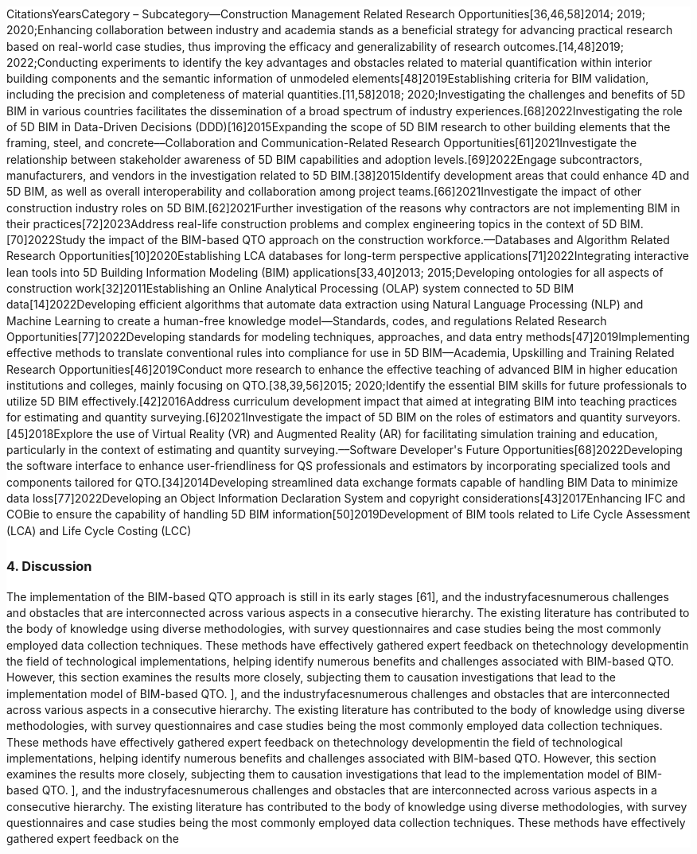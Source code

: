 CitationsYearsCategory – Subcategory––Construction Management Related Research Opportunities[36,46,58]2014; 2019; 2020;Enhancing collaboration between industry and academia stands as a beneficial strategy for advancing practical research based on real-world case studies, thus improving the efficacy and generalizability of research outcomes.[14,48]2019; 2022;Conducting experiments to identify the key advantages and obstacles related to material quantification within interior building components and the semantic information of unmodeled elements[48]2019Establishing criteria for BIM validation, including the precision and completeness of material quantities.[11,58]2018; 2020;Investigating the challenges and benefits of 5D BIM in various countries facilitates the dissemination of a broad spectrum of industry experiences.[68]2022Investigating the role of 5D BIM in Data-Driven Decisions (DDD)[16]2015Expanding the scope of 5D BIM research to other building elements that the framing, steel, and concrete––Collaboration and Communication-Related Research Opportunities[61]2021Investigate the relationship between stakeholder awareness of 5D BIM capabilities and adoption levels.[69]2022Engage subcontractors, manufacturers, and vendors in the investigation related to 5D BIM.[38]2015Identify development areas that could enhance 4D and 5D BIM, as well as overall interoperability and collaboration among project teams.[66]2021Investigate the impact of other construction industry roles on 5D BIM.[62]2021Further investigation of the reasons why contractors are not implementing BIM in their practices[72]2023Address real-life construction problems and complex engineering topics in the context of 5D BIM.[70]2022Study the impact of the BIM-based QTO approach on the construction workforce.––Databases and Algorithm Related Research Opportunities[10]2020Establishing LCA databases for long-term perspective applications[71]2022Integrating interactive lean tools into 5D Building Information Modeling (BIM) applications[33,40]2013; 2015;Developing ontologies for all aspects of construction work[32]2011Establishing an Online Analytical Processing (OLAP) system connected to 5D BIM data[14]2022Developing efficient algorithms that automate data extraction using Natural Language Processing (NLP) and Machine Learning to create a human-free knowledge model––Standards, codes, and regulations Related Research Opportunities[77]2022Developing standards for modeling techniques, approaches, and data entry methods[47]2019Implementing effective methods to translate conventional rules into compliance for use in 5D BIM––Academia, Upskilling and Training Related Research Opportunities[46]2019Conduct more research to enhance the effective teaching of advanced BIM in higher education institutions and colleges, mainly focusing on QTO.[38,39,56]2015; 2020;Identify the essential BIM skills for future professionals to utilize 5D BIM effectively.[42]2016Address curriculum development impact that aimed at integrating BIM into teaching practices for estimating and quantity surveying.[6]2021Investigate the impact of 5D BIM on the roles of estimators and quantity surveyors.[45]2018Explore the use of Virtual Reality (VR) and Augmented Reality (AR) for facilitating simulation training and education, particularly in the context of estimating and quantity surveying.––Software Developer's Future Opportunities[68]2022Developing the software interface to enhance user-friendliness for QS professionals and estimators by incorporating specialized tools and components tailored for QTO.[34]2014Developing streamlined data exchange formats capable of handling BIM Data to minimize data loss[77]2022Developing an Object Information Declaration System and copyright considerations[43]2017Enhancing IFC and COBie to ensure the capability of handling 5D BIM information[50]2019Development of BIM tools related to Life Cycle Assessment (LCA) and Life Cycle Costing (LCC)

### 4. Discussion

The implementation of the BIM-based QTO approach is still in its early stages [61], and the industryfacesnumerous challenges and obstacles that are interconnected across various aspects in a consecutive hierarchy. The existing literature has contributed to the body of knowledge using diverse methodologies, with survey questionnaires and case studies being the most commonly employed data collection techniques. These methods have effectively gathered expert feedback on thetechnology developmentin the field of technological implementations, helping identify numerous benefits and challenges associated with BIM-based QTO. However, this section examines the results more closely, subjecting them to causation investigations that lead to the implementation model of BIM-based QTO.
], and the industryfacesnumerous challenges and obstacles that are interconnected across various aspects in a consecutive hierarchy. The existing literature has contributed to the body of knowledge using diverse methodologies, with survey questionnaires and case studies being the most commonly employed data collection techniques. These methods have effectively gathered expert feedback on thetechnology developmentin the field of technological implementations, helping identify numerous benefits and challenges associated with BIM-based QTO. However, this section examines the results more closely, subjecting them to causation investigations that lead to the implementation model of BIM-based QTO.
], and the industryfacesnumerous challenges and obstacles that are interconnected across various aspects in a consecutive hierarchy. The existing literature has contributed to the body of knowledge using diverse methodologies, with survey questionnaires and case studies being the most commonly employed data collection techniques. These methods have effectively gathered expert feedback on the